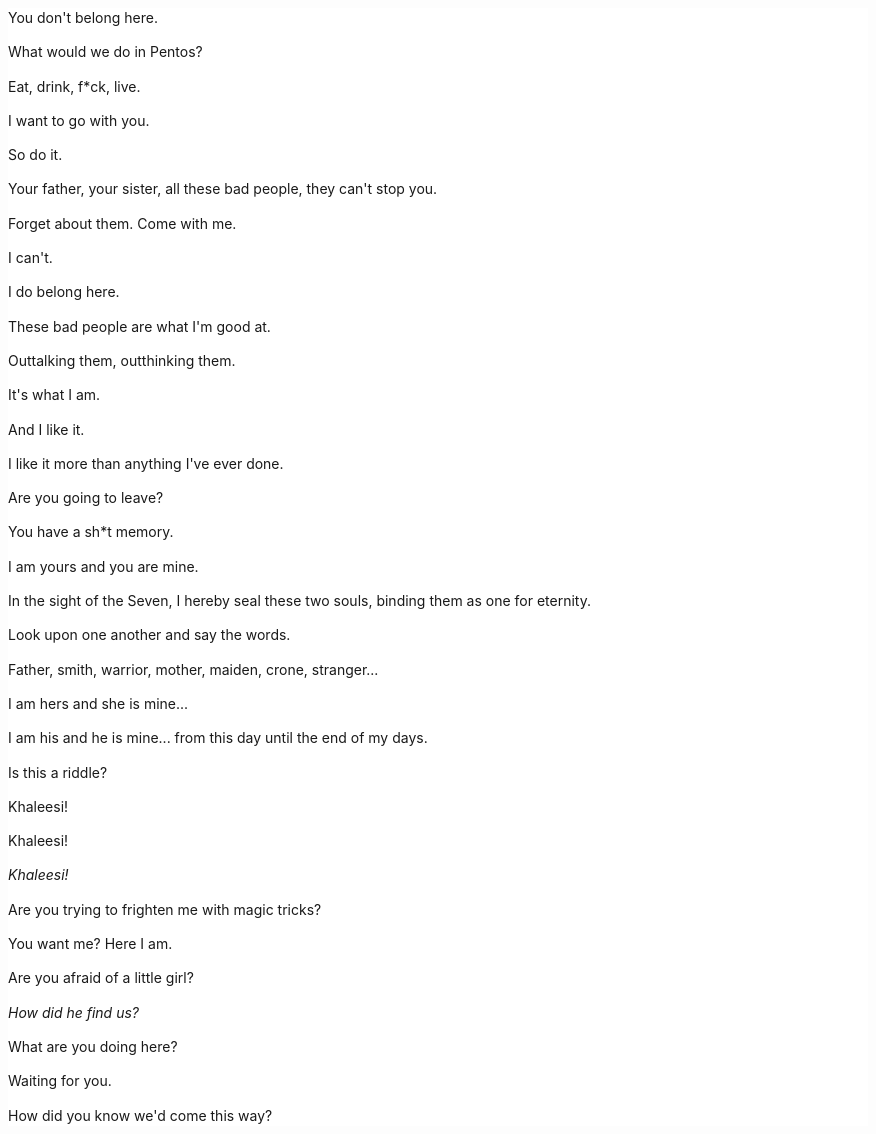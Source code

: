 You don't belong here.

What would we do in Pentos?

Eat, drink, f\*ck, live.

I want to go with you.

So do it.

Your father, your sister, all these bad people, they can't stop you.

Forget about them. Come with me.

I can't.

I do belong here.

These bad people are what I'm good at.

Outtalking them, outthinking them.

It's what I am.

And I like it.

I like it more than anything I've ever done.

Are you going to leave?

You have a sh\*t memory.

I am yours and you are mine.

In the sight of the Seven, I hereby seal these two souls, binding them as one for eternity.

Look upon one another and say the words.

Father, smith, warrior, mother, maiden, crone, stranger...

I am hers and she is mine...

I am his and he is mine... from this day until the end of my days.

Is this a riddle?

Khaleesi!

Khaleesi!

_Khaleesi!_

Are you trying to frighten me with magic tricks?

You want me? Here I am.

Are you afraid of a little girl?

_How did he find us?_

What are you doing here?

Waiting for you.

How did you know we'd come this way?
